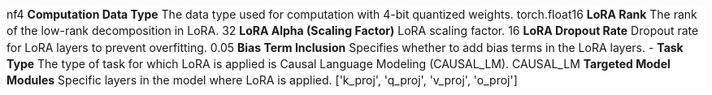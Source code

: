    </td>
   <td>nf4
   </td>
  </tr>
  <tr>
   <td><strong>Computation Data Type</strong>
   </td>
   <td>The data type used for computation with 4-bit quantized weights.
   </td>
   <td>torch.float16
   </td>
  </tr>
  <tr>
   <td><strong>LoRA Rank</strong>
   </td>
   <td>The rank of the low-rank decomposition in LoRA.
   </td>
   <td>32
   </td>
  </tr>
  <tr>
   <td><strong>LoRA Alpha (Scaling Factor)</strong>
   </td>
   <td>LoRA scaling factor.
   </td>
   <td>16
   </td>
  </tr>
  <tr>
   <td><strong>LoRA Dropout Rate</strong>
   </td>
   <td>Dropout rate for LoRA layers to prevent overfitting.
   </td>
   <td>0.05
   </td>
  </tr>
  <tr>
   <td><strong>Bias Term Inclusion</strong>
   </td>
   <td>Specifies whether to add bias terms in the LoRA layers.
   </td>
   <td>-
   </td>
  </tr>
  <tr>
   <td><strong>Task Type</strong>
   </td>
   <td>The type of task for which LoRA is applied is Causal Language Modeling (CAUSAL_LM).
   </td>
   <td>CAUSAL_LM
   </td>
  </tr>
  <tr>
   <td><strong>Targeted Model Modules</strong>
   </td>
   <td>Specific layers in the model where LoRA is applied.
   </td>
   <td>['k_proj', 'q_proj', 'v_proj', 'o_proj']
   </td>
  </tr>
</table>
